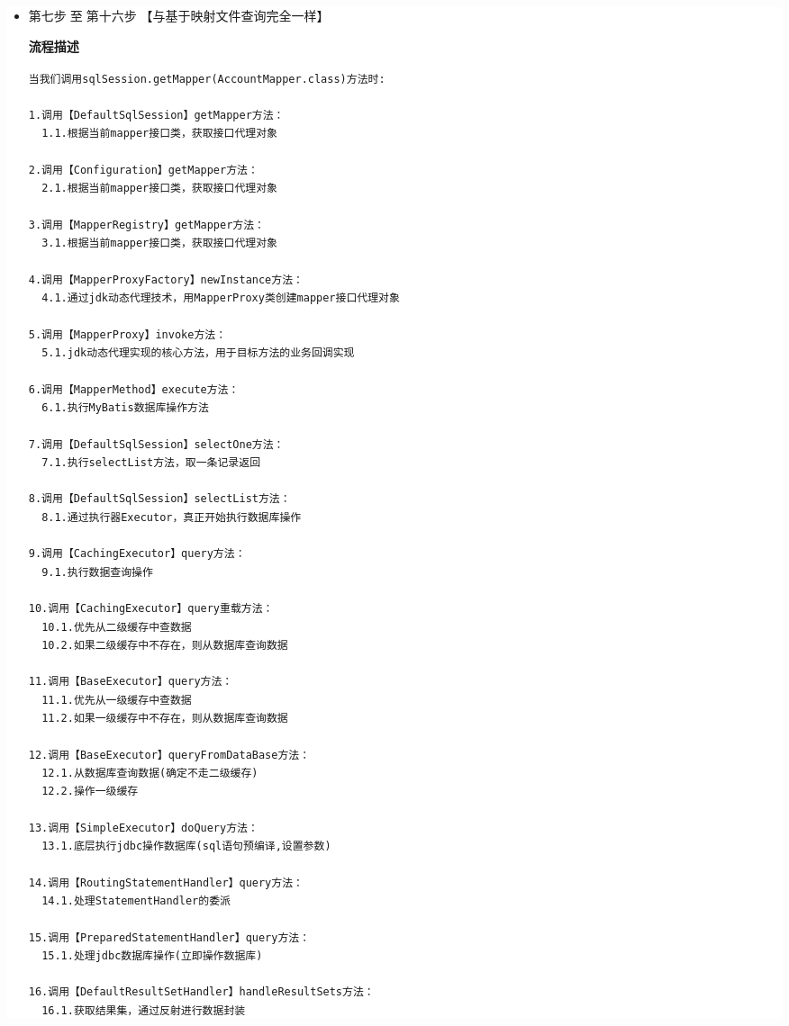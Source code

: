 - 第七步 至 第十六步 【与基于映射文件查询完全一样】

  

  **流程描述**

  ```txt
  当我们调用sqlSession.getMapper(AccountMapper.class)方法时:
  
  1.调用【DefaultSqlSession】getMapper方法：
  	1.1.根据当前mapper接口类，获取接口代理对象
  	
  2.调用【Configuration】getMapper方法：
  	2.1.根据当前mapper接口类，获取接口代理对象
  	
  3.调用【MapperRegistry】getMapper方法：
  	3.1.根据当前mapper接口类，获取接口代理对象
  	
  4.调用【MapperProxyFactory】newInstance方法：
  	4.1.通过jdk动态代理技术，用MapperProxy类创建mapper接口代理对象
  		
  5.调用【MapperProxy】invoke方法：
  	5.1.jdk动态代理实现的核心方法，用于目标方法的业务回调实现
  		
  6.调用【MapperMethod】execute方法：
  	6.1.执行MyBatis数据库操作方法
  		
  7.调用【DefaultSqlSession】selectOne方法：
  	7.1.执行selectList方法，取一条记录返回
  
  8.调用【DefaultSqlSession】selectList方法：
  	8.1.通过执行器Executor，真正开始执行数据库操作
  	
  9.调用【CachingExecutor】query方法：
  	9.1.执行数据查询操作
  	
  10.调用【CachingExecutor】query重载方法：
  	10.1.优先从二级缓存中查数据
  	10.2.如果二级缓存中不存在，则从数据库查询数据
  	
  11.调用【BaseExecutor】query方法：
  	11.1.优先从一级缓存中查数据
  	11.2.如果一级缓存中不存在，则从数据库查询数据
  		
  12.调用【BaseExecutor】queryFromDataBase方法：
  	12.1.从数据库查询数据(确定不走二级缓存)
  	12.2.操作一级缓存
  	
  13.调用【SimpleExecutor】doQuery方法：
  	13.1.底层执行jdbc操作数据库(sql语句预编译,设置参数)
  		
  14.调用【RoutingStatementHandler】query方法：
  	14.1.处理StatementHandler的委派
  
  15.调用【PreparedStatementHandler】query方法：
  	15.1.处理jdbc数据库操作(立即操作数据库)
  		
  16.调用【DefaultResultSetHandler】handleResultSets方法：
  	16.1.获取结果集，通过反射进行数据封装
  ```

